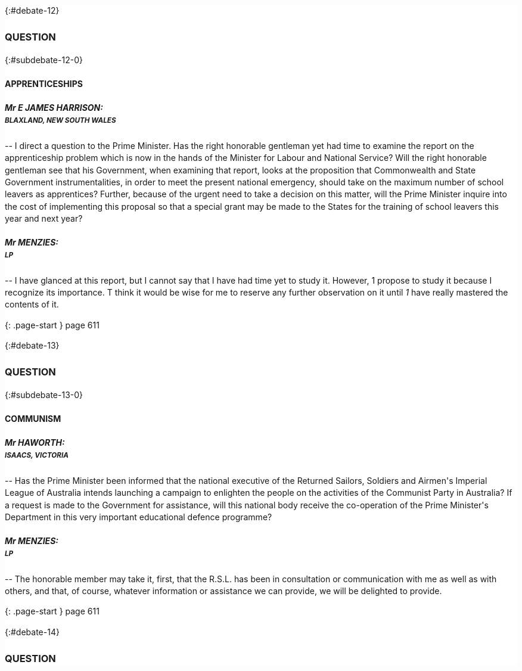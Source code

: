 {:#debate-12}
### QUESTION

{:#subdebate-12-0}
#### APPRENTICESHIPS

##### Mr E JAMES HARRISON:<br><small class="text-muted">BLAXLAND, NEW SOUTH WALES</small>

-- I direct  a  question to the Prime Minister. Has the right honorable gentleman yet had time to examine the report on the apprenticeship problem which is now in the hands of the Minister for Labour and National Service? Will the right honorable gentleman see that his Government, when examining that report, looks at the proposition that Commonwealth and State Government instrumentalities, in order to meet the present national emergency, should take on the maximum number of school leavers as apprentices? Further, because of the urgent need to take a decision on this matter, will the Prime Minister inquire into the cost of implementing this proposal so that  a  special grant may be made to the States for the training of school leavers this year and next year? 

##### Mr MENZIES:<br><small class="text-muted">LP</small>

--  I have glanced at this report, but I cannot say that I have had time yet to study it. However, 1 propose to study it because I recognize its importance. T think it would be wise for me to reserve any further observation on it until  *1*  have really mastered the contents of it. 

{: .page-start }
page 611

{:#debate-13}
### QUESTION

{:#subdebate-13-0}
#### COMMUNISM

##### Mr HAWORTH:<br><small class="text-muted">ISAACS, VICTORIA</small>

-- Has the Prime Minister been informed that the national executive of the Returned Sailors, Soldiers and Airmen's Imperial League of Australia intends launching a campaign to enlighten the people on the activities of the Communist Party in Australia? If a request is made to the Government for assistance, will this national body receive the co-operation of the Prime Minister's Department in this very important educational defence programme? 

##### Mr MENZIES:<br><small class="text-muted">LP</small>

-- The honorable member may take it, first, that the R.S.L. has been in consultation or communication with me as well as with others, and that, of course, whatever information or assistance we can provide, we will be delighted to provide. 

{: .page-start }
page 611

{:#debate-14}
### QUESTION
